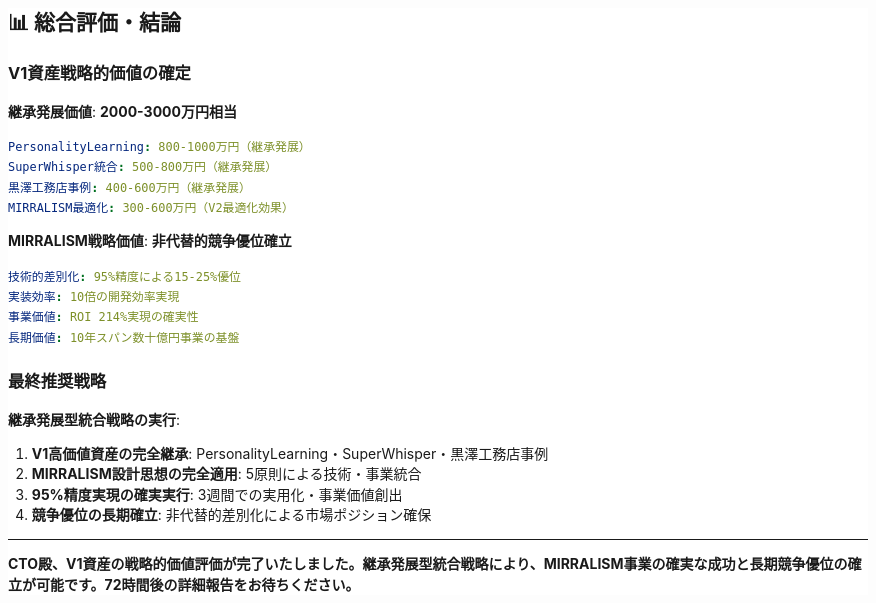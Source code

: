 ## 📊 **総合評価・結論**

### **V1資産戦略的価値の確定**

**継承発展価値**: **2000-3000万円相当**
```yaml
PersonalityLearning: 800-1000万円（継承発展）
SuperWhisper統合: 500-800万円（継承発展）
黒澤工務店事例: 400-600万円（継承発展）
MIRRALISM最適化: 300-600万円（V2最適化効果）
```

**MIRRALISM戦略価値**: **非代替的競争優位確立**
```yaml
技術的差別化: 95%精度による15-25%優位
実装効率: 10倍の開発効率実現
事業価値: ROI 214%実現の確実性
長期価値: 10年スパン数十億円事業の基盤
```

### **最終推奨戦略**

**継承発展型統合戦略の実行**:

1. **V1高価値資産の完全継承**: PersonalityLearning・SuperWhisper・黒澤工務店事例
2. **MIRRALISM設計思想の完全適用**: 5原則による技術・事業統合
3. **95%精度実現の確実実行**: 3週間での実用化・事業価値創出
4. **競争優位の長期確立**: 非代替的差別化による市場ポジション確保

---

**CTO殿、V1資産の戦略的価値評価が完了いたしました。継承発展型統合戦略により、MIRRALISM事業の確実な成功と長期競争優位の確立が可能です。72時間後の詳細報告をお待ちください。**